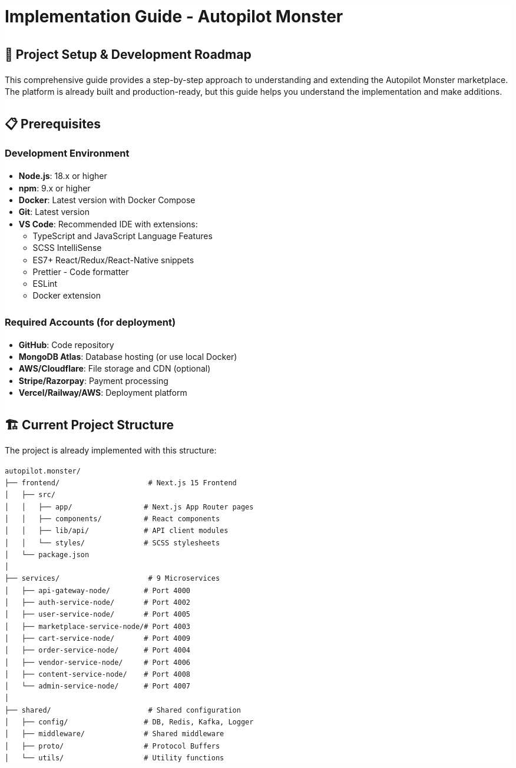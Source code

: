 # Implementation Guide - Autopilot Monster

## 🎯 Project Setup & Development Roadmap

This comprehensive guide provides a step-by-step approach to understanding and extending the Autopilot Monster marketplace. The platform is already built and production-ready, but this guide helps you understand the implementation and make additions.

## 📋 Prerequisites

### Development Environment

- **Node.js**: 18.x or higher
- **npm**: 9.x or higher
- **Docker**: Latest version with Docker Compose
- **Git**: Latest version
- **VS Code**: Recommended IDE with extensions:
  - TypeScript and JavaScript Language Features
  - SCSS IntelliSense
  - ES7+ React/Redux/React-Native snippets
  - Prettier - Code formatter
  - ESLint
  - Docker extension

### Required Accounts (for deployment)

- **GitHub**: Code repository
- **MongoDB Atlas**: Database hosting (or use local Docker)
- **AWS/Cloudflare**: File storage and CDN (optional)
- **Stripe/Razorpay**: Payment processing
- **Vercel/Railway/AWS**: Deployment platform

## 🏗️ Current Project Structure

The project is already implemented with this structure:

```
autopilot.monster/
├── frontend/                     # Next.js 15 Frontend
│   ├── src/
│   │   ├── app/                 # Next.js App Router pages
│   │   ├── components/          # React components
│   │   ├── lib/api/             # API client modules
│   │   └── styles/              # SCSS stylesheets
│   └── package.json
│
├── services/                     # 9 Microservices
│   ├── api-gateway-node/        # Port 4000
│   ├── auth-service-node/       # Port 4002
│   ├── user-service-node/       # Port 4005
│   ├── marketplace-service-node/# Port 4003
│   ├── cart-service-node/       # Port 4009
│   ├── order-service-node/      # Port 4004
│   ├── vendor-service-node/     # Port 4006
│   ├── content-service-node/    # Port 4008
│   └── admin-service-node/      # Port 4007
│
├── shared/                       # Shared configuration
│   ├── config/                  # DB, Redis, Kafka, Logger
│   ├── middleware/              # Shared middleware
│   ├── proto/                   # Protocol Buffers
│   └── utils/                   # Utility functions
```